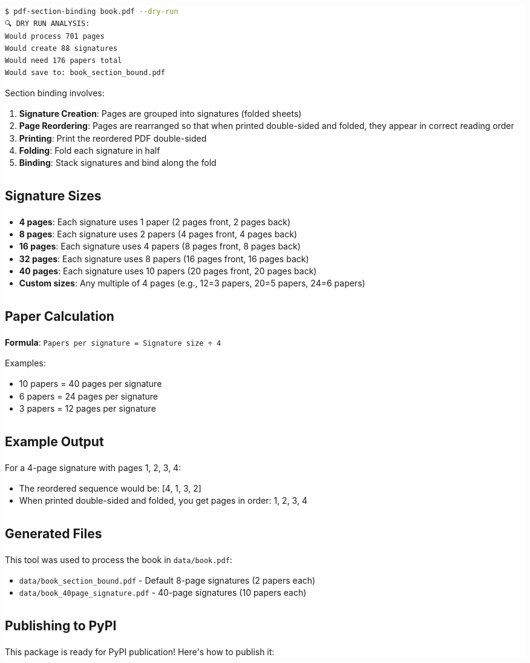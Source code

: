 ```bash
$ pdf-section-binding book.pdf --dry-run
🔍 DRY RUN ANALYSIS:
Would process 701 pages
Would create 88 signatures  
Would need 176 papers total
Would save to: book_section_bound.pdf
```

Section binding involves:

1. **Signature Creation**: Pages are grouped into signatures (folded sheets)
2. **Page Reordering**: Pages are rearranged so that when printed double-sided and folded, they appear in correct reading order
3. **Printing**: Print the reordered PDF double-sided
4. **Folding**: Fold each signature in half
5. **Binding**: Stack signatures and bind along the fold

## Signature Sizes

- **4 pages**: Each signature uses 1 paper (2 pages front, 2 pages back)
- **8 pages**: Each signature uses 2 papers (4 pages front, 4 pages back)
- **16 pages**: Each signature uses 4 papers (8 pages front, 8 pages back)
- **32 pages**: Each signature uses 8 papers (16 pages front, 16 pages back)
- **40 pages**: Each signature uses 10 papers (20 pages front, 20 pages back)
- **Custom sizes**: Any multiple of 4 pages (e.g., 12=3 papers, 20=5 papers, 24=6 papers)

## Paper Calculation

**Formula**: `Papers per signature = Signature size ÷ 4`

Examples:
- 10 papers = 40 pages per signature
- 6 papers = 24 pages per signature  
- 3 papers = 12 pages per signature

## Example Output

For a 4-page signature with pages 1, 2, 3, 4:
- The reordered sequence would be: [4, 1, 3, 2]
- When printed double-sided and folded, you get pages in order: 1, 2, 3, 4

## Generated Files

This tool was used to process the book in `data/book.pdf`:

- `data/book_section_bound.pdf` - Default 8-page signatures (2 papers each)
- `data/book_40page_signature.pdf` - 40-page signatures (10 papers each)

## Publishing to PyPI

This package is ready for PyPI publication! Here's how to publish it:
